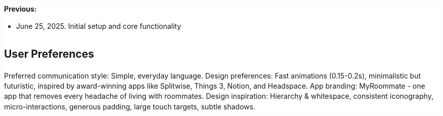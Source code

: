 **Previous:**
- June 25, 2025. Initial setup and core functionality

## User Preferences

Preferred communication style: Simple, everyday language.
Design preferences: Fast animations (0.15-0.2s), minimalistic but futuristic, inspired by award-winning apps like Splitwise, Things 3, Notion, and Headspace.
App branding: MyRoommate - one app that removes every headache of living with roommates.
Design inspiration: Hierarchy & whitespace, consistent iconography, micro-interactions, generous padding, large touch targets, subtle shadows.